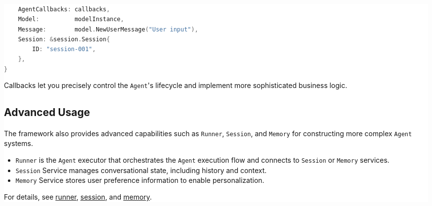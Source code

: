 ```go
    AgentCallbacks: callbacks,
    Model:          modelInstance,
    Message:        model.NewUserMessage("User input"),
    Session: &session.Session{
        ID: "session-001",
    },
}
```

Callbacks let you precisely control the `Agent`'s lifecycle and implement more sophisticated business logic.

## Advanced Usage

The framework also provides advanced capabilities such as `Runner`, `Session`, and `Memory` for constructing more complex `Agent` systems.

- `Runner` is the `Agent` executor that orchestrates the `Agent` execution flow and connects to `Session` or `Memory` services.
- `Session` Service manages conversational state, including history and context.
- `Memory` Service stores user preference information to enable personalization.

For details, see [runner](runner.md), [session](session.md), and [memory](memory.md).
